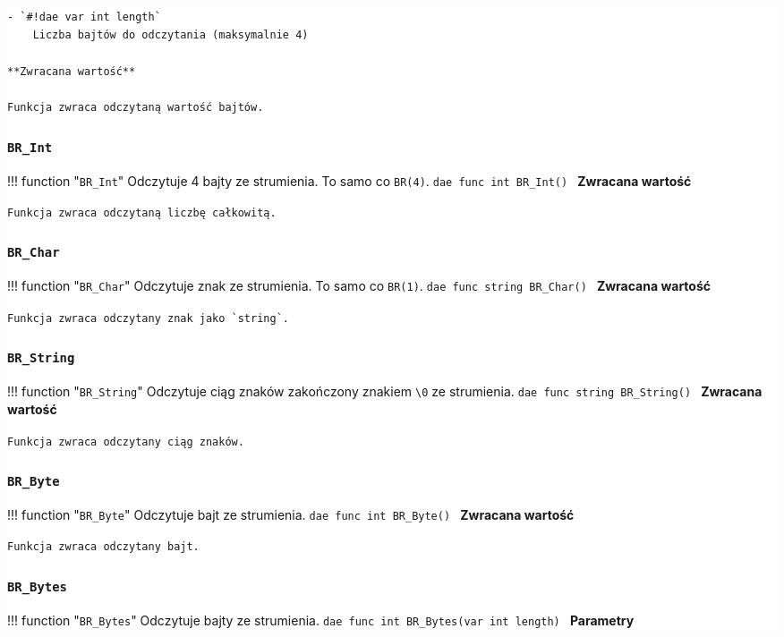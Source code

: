     - `#!dae var int length`  
        Liczba bajtów do odczytania (maksymalnie 4)

    **Zwracana wartość**

    Funkcja zwraca odczytaną wartość bajtów.

### `BR_Int`
!!! function "`BR_Int`"
    Odczytuje 4 bajty ze strumienia. To samo co `BR(4)`.
    ```dae
    func int BR_Int()
    ```
    **Zwracana wartość**

    Funkcja zwraca odczytaną liczbę całkowitą.

### `BR_Char`
!!! function "`BR_Char`"
    Odczytuje znak ze strumienia. To samo co `BR(1)`.
    ```dae
    func string BR_Char()
    ```
    **Zwracana wartość**

    Funkcja zwraca odczytany znak jako `string`.

### `BR_String`
!!! function "`BR_String`"
    Odczytuje ciąg znaków zakończony znakiem `\0` ze strumienia.
    ```dae
    func string BR_String()
    ```
    **Zwracana wartość**

    Funkcja zwraca odczytany ciąg znaków.

### `BR_Byte`
!!! function "`BR_Byte`"
    Odczytuje bajt ze strumienia.
    ```dae
    func int BR_Byte()
    ```
    **Zwracana wartość**

    Funkcja zwraca odczytany bajt.

### `BR_Bytes`
!!! function "`BR_Bytes`"
    Odczytuje bajty ze strumienia.
    ```dae
    func int BR_Bytes(var int length)
    ```
    **Parametry**
